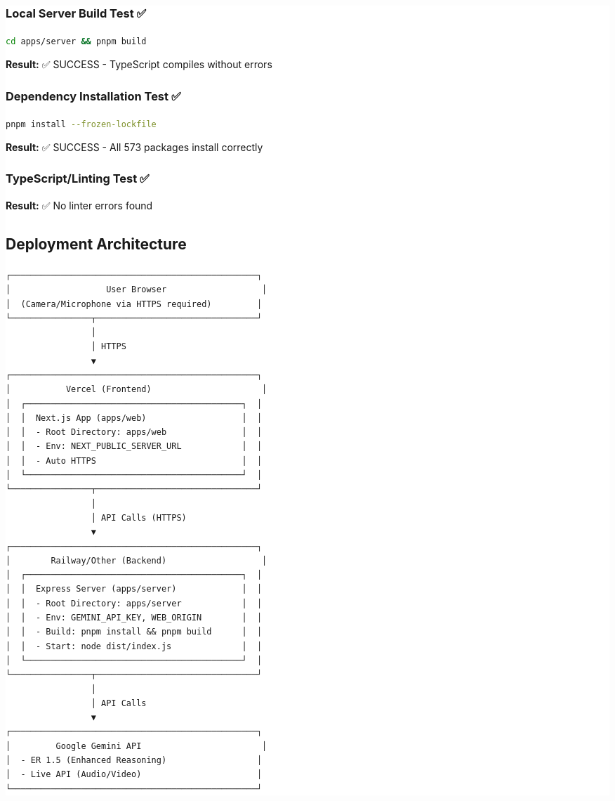 ### Local Server Build Test ✅
```bash
cd apps/server && pnpm build
```
**Result:** ✅ SUCCESS - TypeScript compiles without errors

### Dependency Installation Test ✅
```bash
pnpm install --frozen-lockfile
```
**Result:** ✅ SUCCESS - All 573 packages install correctly

### TypeScript/Linting Test ✅
**Result:** ✅ No linter errors found

## Deployment Architecture

```
┌─────────────────────────────────────────────────┐
│                   User Browser                   │
│  (Camera/Microphone via HTTPS required)         │
└────────────────┬────────────────────────────────┘
                 │
                 │ HTTPS
                 ▼
┌─────────────────────────────────────────────────┐
│           Vercel (Frontend)                      │
│  ┌───────────────────────────────────────────┐  │
│  │  Next.js App (apps/web)                   │  │
│  │  - Root Directory: apps/web               │  │
│  │  - Env: NEXT_PUBLIC_SERVER_URL            │  │
│  │  - Auto HTTPS                             │  │
│  └───────────────────────────────────────────┘  │
└────────────────┬────────────────────────────────┘
                 │
                 │ API Calls (HTTPS)
                 ▼
┌─────────────────────────────────────────────────┐
│        Railway/Other (Backend)                   │
│  ┌───────────────────────────────────────────┐  │
│  │  Express Server (apps/server)             │  │
│  │  - Root Directory: apps/server            │  │
│  │  - Env: GEMINI_API_KEY, WEB_ORIGIN        │  │
│  │  - Build: pnpm install && pnpm build      │  │
│  │  - Start: node dist/index.js              │  │
│  └───────────────────────────────────────────┘  │
└────────────────┬────────────────────────────────┘
                 │
                 │ API Calls
                 ▼
┌─────────────────────────────────────────────────┐
│         Google Gemini API                        │
│  - ER 1.5 (Enhanced Reasoning)                  │
│  - Live API (Audio/Video)                       │
└─────────────────────────────────────────────────┘
```

